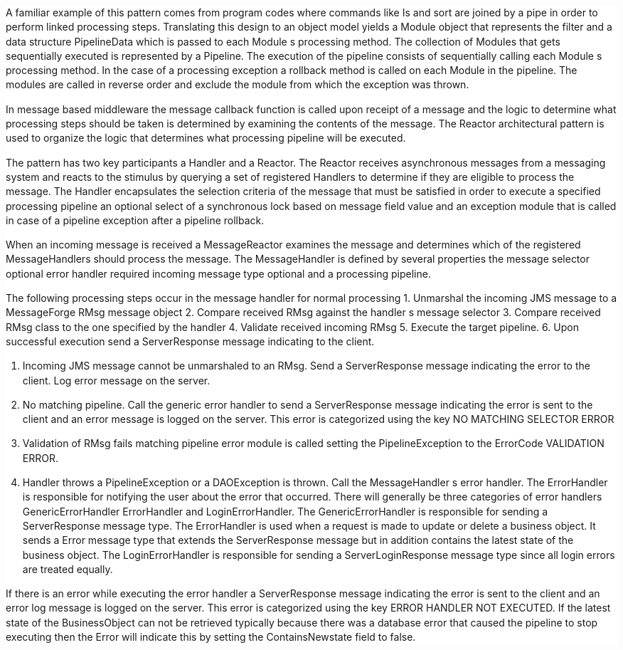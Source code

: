 A familiar example of this pattern comes from program codes where commands like Is and sort are joined by a pipe in order to perform linked processing steps. Translating this design to an object model yields a Module object that represents the filter and a data structure PipelineData which is passed to each Module s processing method. The collection of Modules that gets sequentially executed is represented by a Pipeline. The execution of the pipeline consists of sequentially calling each Module s processing method. In the case of a processing exception a rollback method is called on each Module in the pipeline. The modules are called in reverse order and exclude the module from which the exception was thrown.

In message based middleware the message callback function is called upon receipt of a message and the logic to determine what processing steps should be taken is determined by examining the contents of the message. The Reactor architectural pattern is used to organize the logic that determines what processing pipeline will be executed.

The pattern has two key participants a Handler and a Reactor. The Reactor receives asynchronous messages from a messaging system and reacts to the stimulus by querying a set of registered Handlers to determine if they are eligible to process the message. The Handler encapsulates the selection criteria of the message that must be satisfied in order to execute a specified processing pipeline an optional select of a synchronous lock based on message field value and an exception module that is called in case of a pipeline exception after a pipeline rollback.

When an incoming message is received a MessageReactor examines the message and determines which of the registered MessageHandlers should process the message. The MessageHandler is defined by several properties the message selector optional error handler required incoming message type optional and a processing pipeline.

The following processing steps occur in the message handler for normal processing 1. Unmarshal the incoming JMS message to a MessageForge RMsg message object 2. Compare received RMsg against the handler s message selector 3. Compare received RMsg class to the one specified by the handler 4. Validate received incoming RMsg 5. Execute the target pipeline. 6. Upon successful execution send a ServerResponse message indicating to the client.

1. Incoming JMS message cannot be unmarshaled to an RMsg. Send a ServerResponse message indicating the error to the client. Log error message on the server.

2. No matching pipeline. Call the generic error handler to send a ServerResponse message indicating the error is sent to the client and an error message is logged on the server. This error is categorized using the key NO MATCHING SELECTOR ERROR

3. Validation of RMsg fails matching pipeline error module is called setting the PipelineException to the ErrorCode VALIDATION ERROR.

4. Handler throws a PipelineException or a DAOException is thrown. Call the MessageHandler s error handler. The ErrorHandler is responsible for notifying the user about the error that occurred. There will generally be three categories of error handlers GenericErrorHandler ErrorHandler and LoginErrorHandler. The GenericErrorHandler is responsible for sending a ServerResponse message type. The ErrorHandler is used when a request is made to update or delete a business object. It sends a Error message type that extends the ServerResponse message but in addition contains the latest state of the business object. The LoginErrorHandler is responsible for sending a ServerLoginResponse message type since all login errors are treated equally.

If there is an error while executing the error handler a ServerResponse message indicating the error is sent to the client and an error log message is logged on the server. This error is categorized using the key ERROR HANDLER NOT EXECUTED. If the latest state of the BusinessObject can not be retrieved typically because there was a database error that caused the pipeline to stop executing then the Error will indicate this by setting the ContainsNewstate field to false.
